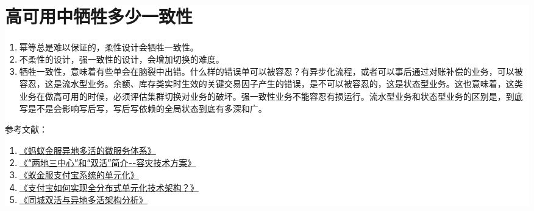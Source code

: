 # 高可用中牺牲多少一致性

 1. 幂等总是难以保证的，柔性设计会牺牲一致性。
 2. 不柔性的设计，强一致性的设计，会增加切换的难度。
 3. 牺牲一致性，意味着有些单会在脑裂中出错。什么样的错误单可以被容忍？有异步化流程，或者可以事后通过对账补偿的业务，可以被容忍，这是流水型业务。余额、库存类实时生效的关键交易因子产生的错误，是不可以被容忍的，这是状态型业务。这也意味着，这类业务在做高可用的时候，必须评估集群切换对业务的破坏。强一致性业务不能容忍有损运行。流水型业务和状态型业务的区别是，到底写是不是会影响写后写，写后写依赖的全局状态到底有多深和广。
 
参考文献：

1. [《蚂蚁金服异地多活的微服务体系》][1]
2. [《“两地三中心”和“双活”简介--容灾技术方案》][2]
3. [《蚁金服支付宝系统的单元化》][3]
4. [《支付宝如何实现全分布式单元化技术架构？》][4]
5. [《同城双活与异地多活架构分析》][5]

  [1]: https://www.sohu.com/a/304176787_472869
  [2]: http://blog.itpub.net/26736162/viewspace-2216584/
  [3]: https://blog.csdn.net/qq_27384769/article/details/80331540
  [4]: https://www.sohu.com/a/406634738_99940985?_trans_=000014_bdss_dkmgkyhd
  [5]: https://mp.weixin.qq.com/s/OjfFcjnGWV5kutxXndtpMg
